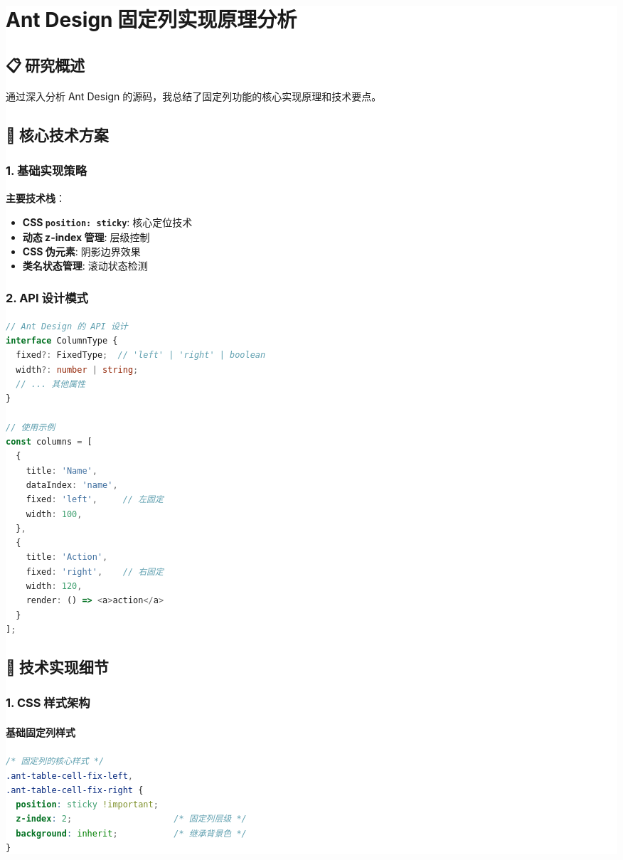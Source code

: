 # Ant Design 固定列实现原理分析

## 📋 研究概述

通过深入分析 Ant Design 的源码，我总结了固定列功能的核心实现原理和技术要点。

## 🎯 核心技术方案

### 1. 基础实现策略

**主要技术栈**：
- **CSS `position: sticky`**: 核心定位技术
- **动态 z-index 管理**: 层级控制
- **CSS 伪元素**: 阴影边界效果
- **类名状态管理**: 滚动状态检测

### 2. API 设计模式

```typescript
// Ant Design 的 API 设计
interface ColumnType {
  fixed?: FixedType;  // 'left' | 'right' | boolean
  width?: number | string;
  // ... 其他属性
}

// 使用示例
const columns = [
  {
    title: 'Name',
    dataIndex: 'name',
    fixed: 'left',     // 左固定
    width: 100,
  },
  {
    title: 'Action',
    fixed: 'right',    // 右固定
    width: 120,
    render: () => <a>action</a>
  }
];
```

## 🔧 技术实现细节

### 1. CSS 样式架构

#### 基础固定列样式
```css
/* 固定列的核心样式 */
.ant-table-cell-fix-left,
.ant-table-cell-fix-right {
  position: sticky !important;
  z-index: 2;                    /* 固定列层级 */
  background: inherit;           /* 继承背景色 */
}
```
